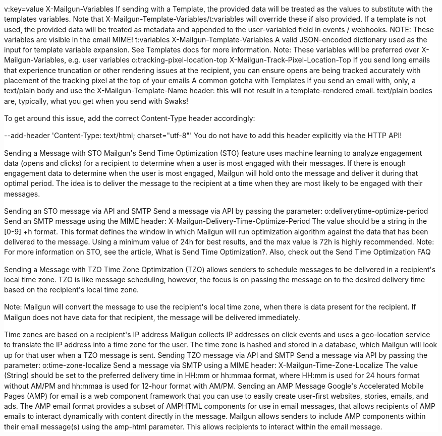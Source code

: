 v:key=value	X-Mailgun-Variables	If sending with a Template, the provided data will be treated as the values to substitute with the templates variables. Note that X-Mailgun-Template-Variables/t:variables will override these if also provided. If a template is not used, the provided data will be treated as metadata and appended to the user-variabled field in events / webhooks. NOTE: These variables are visible in the email MIME!
t:variables	X-Mailgun-Template-Variables	A valid JSON-encoded dictionary used as the input for template variable expansion. See Templates docs for more information. Note: These variables will be preferred over X-Mailgun-Variables, e.g. user variables
o:tracking-pixel-location-top	X-Mailgun-Track-Pixel-Location-Top	If you send long emails that experience truncation or other rendering issues at the recipient, you can ensure opens are being tracked accurately with placement of the tracking pixel at the top of your emails
A common gotcha with Templates
If you send an email with, only, a text/plain body and use the X-Mailgun-Template-Name header: this will not result in a template-rendered email. text/plain bodies are, typically, what you get when you send with Swaks!

To get around this issue, add the correct Content-Type header accordingly:

--add-header 'Content-Type: text/html; charset="utf-8"'
You do not have to add this header explicitly via the HTTP API!

Sending a Message with STO
Mailgun's Send Time Optimization (STO) feature uses machine learning to analyze engagement data (opens and clicks) for a recipient to determine when a user is most engaged with their messages. If there is enough engagement data to determine when the user is most engaged, Mailgun will hold onto the message and deliver it during that optimal period. The idea is to deliver the message to the recipient at a time when they are most likely to be engaged with their messages.

Sending an STO message via API and SMTP
Send a message via API by passing the parameter: o:deliverytime-optimize-period
Send an SMTP message using the MIME header: X-Mailgun-Delivery-Time-Optimize-Period
The value should be a string in the [0-9] +h format. This format defines the window in which Mailgun will run optimization algorithm against the data that has been delivered to the message.
Using a minimum value of 24h for best results, and the max value is 72h is highly recommended.
Note:
For more information on STO, see the article, What is Send Time Optimization?. Also, check out the Send Time Optimization FAQ

Sending a Message with TZO
Time Zone Optimization (TZO) allows senders to schedule messages to be delivered in a recipient's local time zone. TZO is like message scheduling, however, the focus is on passing the message on to the desired delivery time based on the recipient's local time zone.

Note:
Mailgun will convert the message to use the recipient's local time zone, when there is data present for the recipient. If Mailgun does not have data for that recipient, the message will be delivered immediately.

Time zones are based on a recipient's IP address
Mailgun collects IP addresses on click events and uses a geo-location service to translate the IP address into a time zone for the user.
The time zone is hashed and stored in a database, which Mailgun will look up for that user when a TZO message is sent.
Sending TZO message via API and SMTP
Send a message via API by passing the parameter: o:time-zone-localize
Send a message via SMTP using a MIME header: X-Mailgun-Time-Zone-Localize
The value (String) should be set to the preferred delivery time in HH:mm or hh:mmaa format, where HH:mm is used for 24 hours format without AM/PM and hh:mmaa is used for 12-hour format with AM/PM.
Sending an AMP Message
Google's Accelerated Mobile Pages (AMP) for email is a web component framework that you can use to easily create user-first websites, stories, emails, and ads. The AMP email format provides a subset of AMPHTML components for use in email messages, that allows recipients of AMP emails to interact dynamically with content directly in the message. Mailgun allows senders to include AMP components within their email message(s) using the amp-html parameter. This allows recipients to interact within the email message.
